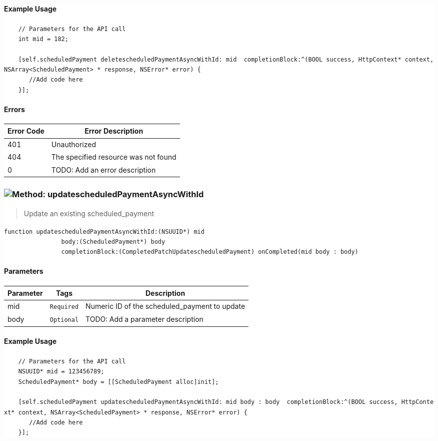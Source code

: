 



#### Example Usage

```objc
    // Parameters for the API call
    int mid = 182;

    [self.scheduledPayment deletescheduledPaymentAsyncWithId: mid  completionBlock:^(BOOL success, HttpContext* context, NSArray<ScheduledPayment> * response, NSError* error) { 
       //Add code here
    }];
```

#### Errors

| Error Code | Error Description |
|------------|-------------------|
| 401 | Unauthorized |
| 404 | The specified resource was not found |
| 0 | TODO: Add an error description |



### <a name="updatescheduled_payment_async_with_id"></a>![Method: ](https://apidocs.io/img/method.png ".ScheduledPaymentController.updatescheduledPaymentAsyncWithId") updatescheduledPaymentAsyncWithId

> Update an existing scheduled_payment


```objc
function updatescheduledPaymentAsyncWithId:(NSUUID*) mid
                body:(ScheduledPayment*) body
                completionBlock:(CompletedPatchUpdatescheduledPayment) onCompleted(mid body : body)
```

#### Parameters

| Parameter | Tags | Description |
|-----------|------|-------------|
| mid |  ``` Required ```  | Numeric ID of the scheduled_payment to update |
| body |  ``` Optional ```  | TODO: Add a parameter description |





#### Example Usage

```objc
    // Parameters for the API call
    NSUUID* mid = 123456789;
    ScheduledPayment* body = [[ScheduledPayment alloc]init];

    [self.scheduledPayment updatescheduledPaymentAsyncWithId: mid body : body  completionBlock:^(BOOL success, HttpContext* context, NSArray<ScheduledPayment> * response, NSError* error) { 
       //Add code here
    }];
```
